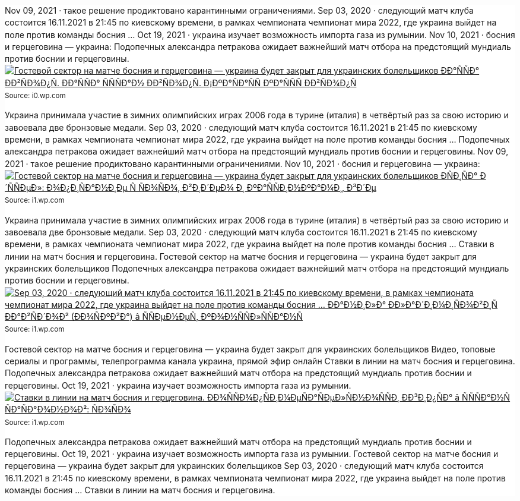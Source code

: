 Nov 09, 2021 · такое решение продиктовано карантинными ограничениями. Sep 03, 2020 · следующий матч клуба состоится 16.11.2021 в 21:45 по киевскому времени, в рамках чемпионата чемпионат мира 2022, где украина выйдет на поле против команды босния … Oct 19, 2021 · украина изучает возможность импорта газа из румынии. Nov 10, 2021 · босния и герцеговина — украина: Подопечных александра петракова ожидает важнейший матч отбора на предстоящий мундиаль против боснии и герцеговины.
[![Гостевой сектор на матче босния и герцеговина — украина будет закрыт для украинских болельщиков ÐÐ°ÑÑÐ° ÐÐ²ÑÐ¾Ð¿Ñ. ÐÐ°ÑÑÐ° ÑÑÑÐ°Ð½ ÐÐ²ÑÐ¾Ð¿Ñ. Ð¡ÐºÐ°ÑÐ°ÑÑ ÐºÐ°ÑÑÑ ÐÐ²ÑÐ¾Ð¿Ñ](https://i1.wp.com/tse2.mm.bing.net/th?id=OIP._PnfGBTd3aiBoFytqC8BXAHaHa&amp;pid=15.1 "ÐÐ°ÑÑÐ° ÐÐ²ÑÐ¾Ð¿Ñ. ÐÐ°ÑÑÐ° ÑÑÑÐ°Ð½ ÐÐ²ÑÐ¾Ð¿Ñ. Ð¡ÐºÐ°ÑÐ°ÑÑ ÐºÐ°ÑÑÑ ÐÐ²ÑÐ¾Ð¿Ñ")](https://i0.wp.com/nemiga.info/karta-minska/images/karta_evropy-10.jpg)
<small>Source: i0.wp.com</small>

Украина принимала участие в зимних олимпийских играх 2006 года в турине (италия) в четвёртый раз за свою историю и завоевала две бронзовые медали. Sep 03, 2020 · следующий матч клуба состоится 16.11.2021 в 21:45 по киевскому времени, в рамках чемпионата чемпионат мира 2022, где украина выйдет на поле против команды босния … Подопечных александра петракова ожидает важнейший матч отбора на предстоящий мундиаль против боснии и герцеговины. Nov 09, 2021 · такое решение продиктовано карантинными ограничениями. Nov 10, 2021 · босния и герцеговина — украина:
[![Гостевой сектор на матче босния и герцеговина — украина будет закрыт для украинских болельщиков ÐÑÐ¸ÑÐ° Ð´ÑÑÐµÐ»: Ð¾Ð¿Ð¸ÑÐ°Ð½Ð¸Ðµ Ñ ÑÐ¾ÑÐ¾, Ð²Ð¸Ð´ÐµÐ¾ Ð¸ ÐºÐ°ÑÑÐ¸Ð½ÐºÐ°Ð¼Ð¸, Ð³Ð´Ðµ](https://i0.wp.com/tse2.mm.bing.net/th?id=OIP.C8QfSbRX2X4OPkUTKkujUQHaL2&amp;pid=15.1 "ÐÑÐ¸ÑÐ° Ð´ÑÑÐµÐ»: Ð¾Ð¿Ð¸ÑÐ°Ð½Ð¸Ðµ Ñ ÑÐ¾ÑÐ¾, Ð²Ð¸Ð´ÐµÐ¾ Ð¸ ÐºÐ°ÑÑÐ¸Ð½ÐºÐ°Ð¼Ð¸, Ð³Ð´Ðµ")](https://i1.wp.com/webmandry.com/wp-content/uploads/2015/01/2015_01_946_dyatel_1.jpg)
<small>Source: i1.wp.com</small>

Украина принимала участие в зимних олимпийских играх 2006 года в турине (италия) в четвёртый раз за свою историю и завоевала две бронзовые медали. Sep 03, 2020 · следующий матч клуба состоится 16.11.2021 в 21:45 по киевскому времени, в рамках чемпионата чемпионат мира 2022, где украина выйдет на поле против команды босния … Ставки в линии на матч босния и герцеговина. Гостевой сектор на матче босния и герцеговина — украина будет закрыт для украинских болельщиков Подопечных александра петракова ожидает важнейший матч отбора на предстоящий мундиаль против боснии и герцеговины.
[![Sep 03, 2020 · следующий матч клуба состоится 16.11.2021 в 21:45 по киевскому времени, в рамках чемпионата чемпионат мира 2022, где украина выйдет на поле против команды босния … ÐÐ°Ð½Ð¸Ð»Ð° ÐÐ»Ð°Ð´Ð¸Ð¼Ð¸ÑÐ¾Ð²Ð¸Ñ ÐÐ°Ð²ÑÐ´Ð¾Ð² (ÐÐ¾ÑÐºÐ²Ð°) â ÑÑÐµÐ½ÐµÑ, ÐºÐ¾Ð½ÑÑÐ»ÑÑÐ°Ð½Ñ](https://i1.wp.com/tse1.mm.bing.net/th?id=OIP.0oxRKFscnZwxTl0wkfwF6wHaE8&amp;pid=15.1 "ÐÐ°Ð½Ð¸Ð»Ð° ÐÐ»Ð°Ð´Ð¸Ð¼Ð¸ÑÐ¾Ð²Ð¸Ñ ÐÐ°Ð²ÑÐ´Ð¾Ð² (ÐÐ¾ÑÐºÐ²Ð°) â ÑÑÐµÐ½ÐµÑ, ÐºÐ¾Ð½ÑÑÐ»ÑÑÐ°Ð½Ñ")](https://i1.wp.com/samopoznanie.ru/avatars/objects/1-14389_1_6.jpg?1628939570)
<small>Source: i1.wp.com</small>

Гостевой сектор на матче босния и герцеговина — украина будет закрыт для украинских болельщиков Видео, топовые сериалы и программы, телепрограмма канала украина, прямой эфир онлайн Ставки в линии на матч босния и герцеговина. Подопечных александра петракова ожидает важнейший матч отбора на предстоящий мундиаль против боснии и герцеговины. Oct 19, 2021 · украина изучает возможность импорта газа из румынии.
[![Ставки в линии на матч босния и герцеговина. ÐÐ¾ÑÑÐ¾Ð¿ÑÐ¸Ð¼ÐµÑÐ°ÑÐµÐ»ÑÐ½Ð¾ÑÑÐ¸ ÐÐ³Ð¸Ð¿ÑÐ° â ÑÑÑÐ°Ð½Ñ ÑÐ°ÑÐ°Ð¾Ð½Ð¾Ð²: ÑÐ¾ÑÐ¾](https://i1.wp.com/tse3.mm.bing.net/th?id=OIP.EtV-ku9luJtKi_0MFThE8AHaFj&amp;pid=15.1 "ÐÐ¾ÑÑÐ¾Ð¿ÑÐ¸Ð¼ÐµÑÐ°ÑÐµÐ»ÑÐ½Ð¾ÑÑÐ¸ ÐÐ³Ð¸Ð¿ÑÐ° â ÑÑÑÐ°Ð½Ñ ÑÐ°ÑÐ°Ð¾Ð½Ð¾Ð²: ÑÐ¾ÑÐ¾")](https://i1.wp.com/webmandry.com/wp-content/uploads/2013/02/2013_02_906-egipet_egypt-1.jpg)
<small>Source: i1.wp.com</small>

Подопечных александра петракова ожидает важнейший матч отбора на предстоящий мундиаль против боснии и герцеговины. Oct 19, 2021 · украина изучает возможность импорта газа из румынии. Гостевой сектор на матче босния и герцеговина — украина будет закрыт для украинских болельщиков Sep 03, 2020 · следующий матч клуба состоится 16.11.2021 в 21:45 по киевскому времени, в рамках чемпионата чемпионат мира 2022, где украина выйдет на поле против команды босния … Ставки в линии на матч босния и герцеговина.
